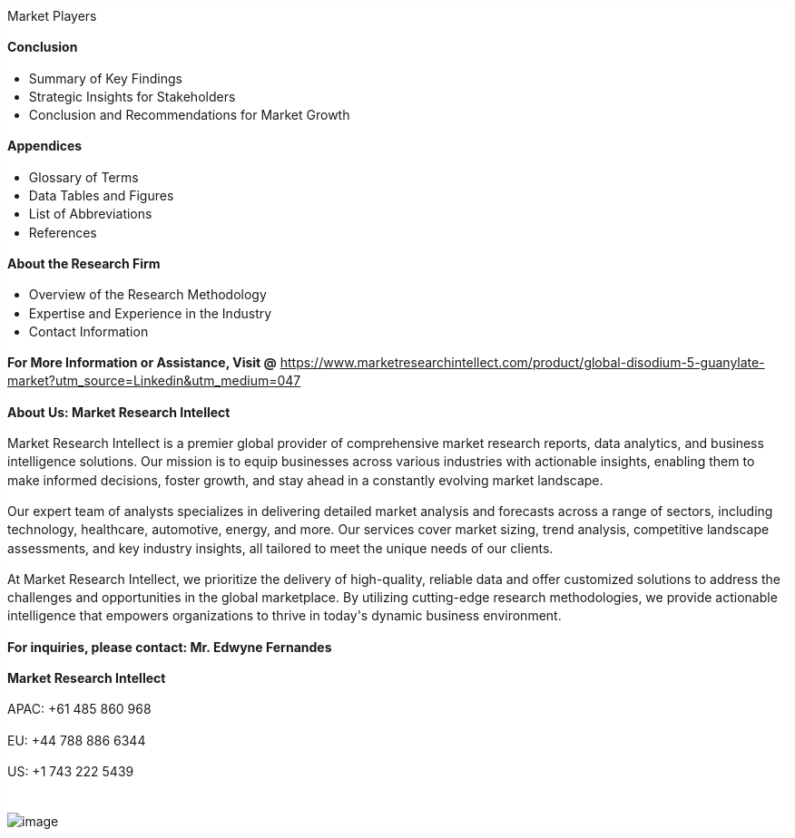 Market Players</li></ul><p><strong>Conclusion</strong></p><ul><li>Summary of Key Findings</li><li>Strategic Insights for Stakeholders</li><li>Conclusion and Recommendations for Market Growth</li></ul><p><strong>Appendices</strong></p><ul><li>Glossary of Terms</li><li>Data Tables and Figures</li><li>List of Abbreviations</li><li>References</li></ul><p><strong>About the Research Firm</strong></p><ul><li>Overview of the Research Methodology</li><li>Expertise and Experience in the Industry</li><li>Contact Information</li></ul></div><div class="article-main__content" data-test-id="publishing-text-block"><p><span class="font-[700]"><strong>For More Information or Assistance, Visit @</strong>&nbsp;<a href="https://www.marketresearchintellect.com/product/global-disodium-5-guanylate-market?utm_source=Linkedin&utm_medium=047">https://www.marketresearchintellect.com/product/global-disodium-5-guanylate-market?utm_source=Linkedin&utm_medium=047</a></span></p><p><strong>About Us: Market Research Intellect</strong></p><p>Market Research Intellect is a premier global provider of comprehensive market research reports, data analytics, and business intelligence solutions. Our mission is to equip businesses across various industries with actionable insights, enabling them to make informed decisions, foster growth, and stay ahead in a constantly evolving market landscape.</p><p>Our expert team of analysts specializes in delivering detailed market analysis and forecasts across a range of sectors, including technology, healthcare, automotive, energy, and more. Our services cover market sizing, trend analysis, competitive landscape assessments, and key industry insights, all tailored to meet the unique needs of our clients.</p><p>At Market Research Intellect, we prioritize the delivery of high-quality, reliable data and offer customized solutions to address the challenges and opportunities in the global marketplace. By utilizing cutting-edge research methodologies, we provide actionable intelligence that empowers organizations to thrive in today's dynamic business environment.</p><p><strong>For inquiries, please contact: Mr. Edwyne Fernandes</strong></p><p><strong>Market Research Intellect</strong></p><p>APAC: +61 485 860 968</p><p>EU: +44 788 886 6344</p><p>US: +1 743 222 5439</p></div><div class="article-main__content" data-test-id="publishing-text-block">&nbsp;</div>
![image](https://github.com/user-attachments/assets/e268e8fc-ba0a-4695-b367-cc4f153f55f3)
